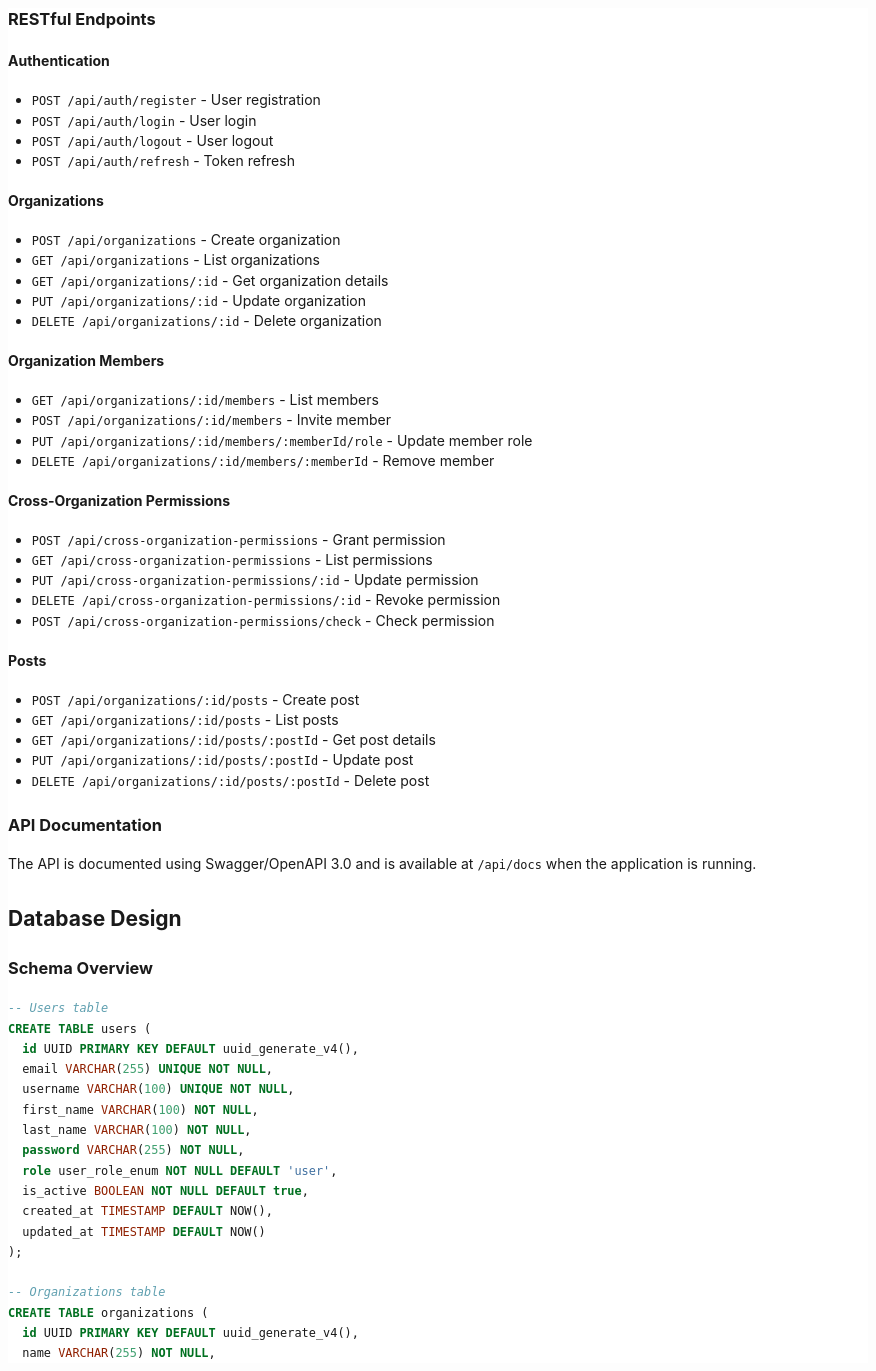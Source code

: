### RESTful Endpoints

#### Authentication
- `POST /api/auth/register` - User registration
- `POST /api/auth/login` - User login
- `POST /api/auth/logout` - User logout
- `POST /api/auth/refresh` - Token refresh

#### Organizations
- `POST /api/organizations` - Create organization
- `GET /api/organizations` - List organizations
- `GET /api/organizations/:id` - Get organization details
- `PUT /api/organizations/:id` - Update organization
- `DELETE /api/organizations/:id` - Delete organization

#### Organization Members
- `GET /api/organizations/:id/members` - List members
- `POST /api/organizations/:id/members` - Invite member
- `PUT /api/organizations/:id/members/:memberId/role` - Update member role
- `DELETE /api/organizations/:id/members/:memberId` - Remove member

#### Cross-Organization Permissions
- `POST /api/cross-organization-permissions` - Grant permission
- `GET /api/cross-organization-permissions` - List permissions
- `PUT /api/cross-organization-permissions/:id` - Update permission
- `DELETE /api/cross-organization-permissions/:id` - Revoke permission
- `POST /api/cross-organization-permissions/check` - Check permission

#### Posts
- `POST /api/organizations/:id/posts` - Create post
- `GET /api/organizations/:id/posts` - List posts
- `GET /api/organizations/:id/posts/:postId` - Get post details
- `PUT /api/organizations/:id/posts/:postId` - Update post
- `DELETE /api/organizations/:id/posts/:postId` - Delete post

### API Documentation

The API is documented using Swagger/OpenAPI 3.0 and is available at `/api/docs` when the application is running.

## Database Design

### Schema Overview

```sql
-- Users table
CREATE TABLE users (
  id UUID PRIMARY KEY DEFAULT uuid_generate_v4(),
  email VARCHAR(255) UNIQUE NOT NULL,
  username VARCHAR(100) UNIQUE NOT NULL,
  first_name VARCHAR(100) NOT NULL,
  last_name VARCHAR(100) NOT NULL,
  password VARCHAR(255) NOT NULL,
  role user_role_enum NOT NULL DEFAULT 'user',
  is_active BOOLEAN NOT NULL DEFAULT true,
  created_at TIMESTAMP DEFAULT NOW(),
  updated_at TIMESTAMP DEFAULT NOW()
);

-- Organizations table
CREATE TABLE organizations (
  id UUID PRIMARY KEY DEFAULT uuid_generate_v4(),
  name VARCHAR(255) NOT NULL,
```